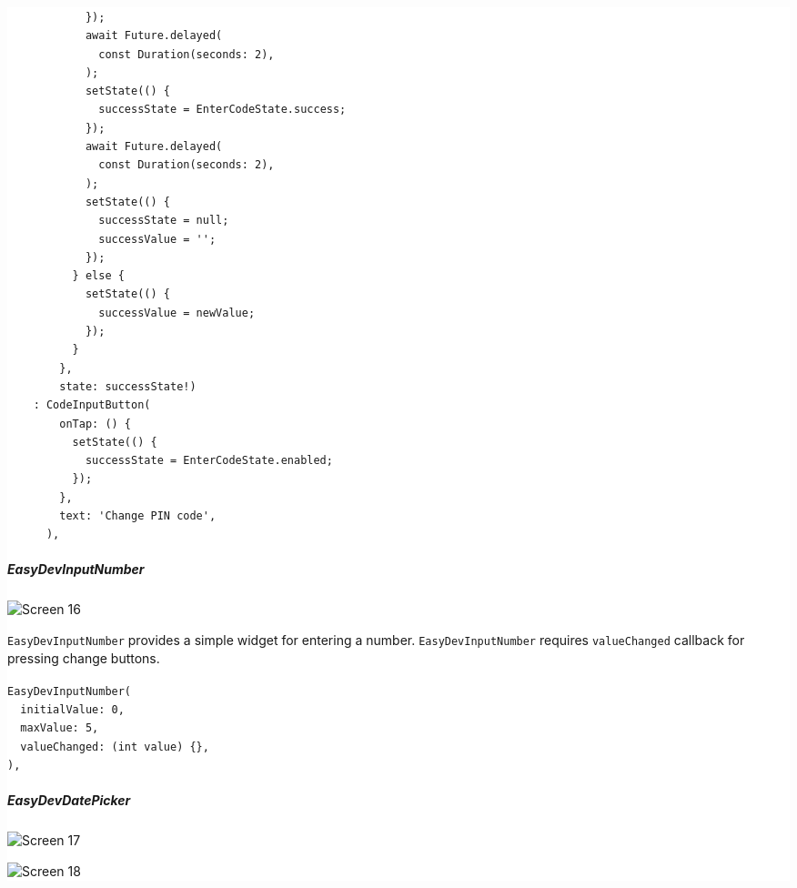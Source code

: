 ```
            });
            await Future.delayed(
              const Duration(seconds: 2),
            );
            setState(() {
              successState = EnterCodeState.success;
            });
            await Future.delayed(
              const Duration(seconds: 2),
            );
            setState(() {
              successState = null;
              successValue = '';
            });
          } else {
            setState(() {
              successValue = newValue;
            });
          }
        },
        state: successState!)
    : CodeInputButton(
        onTap: () {
          setState(() {
            successState = EnterCodeState.enabled;
          });
        },
        text: 'Change PIN code',
      ),
```

##### EasyDevInputNumber

![Screen 16](https://i.ibb.co/VLrfxtd/2024-02-14-15-25-43.png)

`EasyDevInputNumber` provides a simple widget for entering a number. `EasyDevInputNumber` requires `valueChanged` callback for pressing change buttons.

```
EasyDevInputNumber(
  initialValue: 0,
  maxValue: 5,
  valueChanged: (int value) {},
),
```

##### EasyDevDatePicker

![Screen 17](https://i.ibb.co/tcxjrHb/2024-02-14-15-32-30.png)

![Screen 18](https://i.ibb.co/TMQ88HD/2024-02-14-15-32-44.png)
